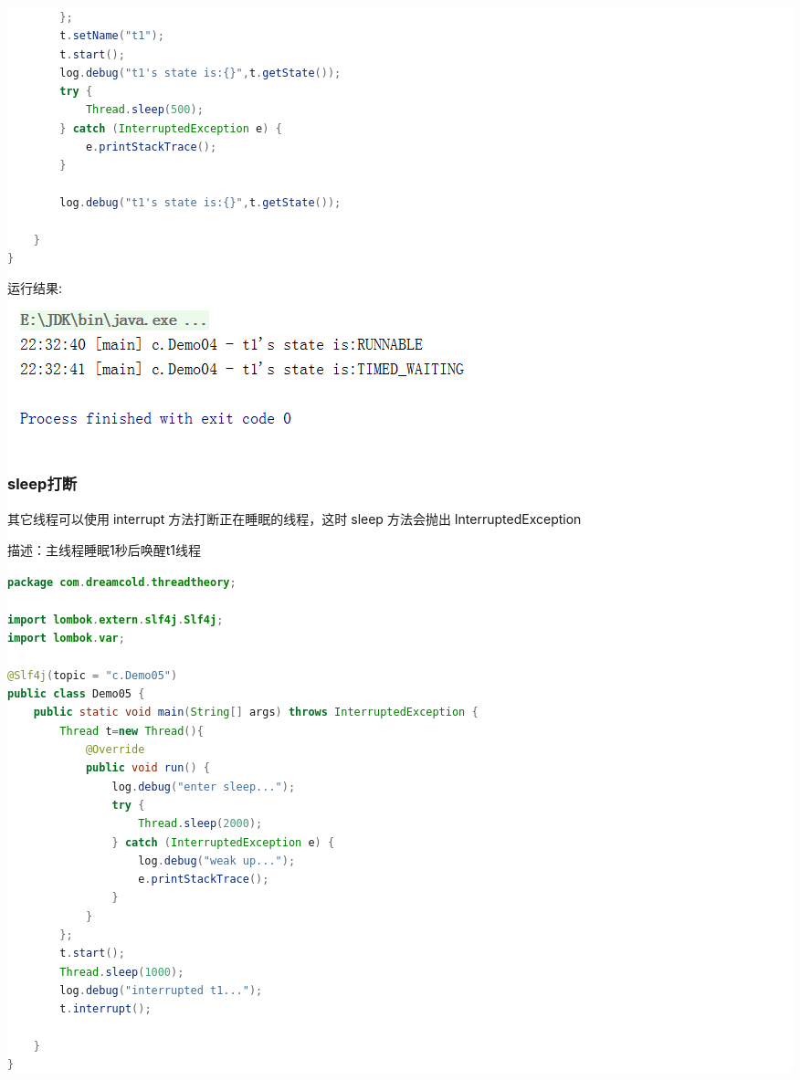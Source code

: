 ```java
        };
        t.setName("t1");
        t.start();
        log.debug("t1's state is:{}",t.getState());
        try {
            Thread.sleep(500);
        } catch (InterruptedException e) {
            e.printStackTrace();
        }

        log.debug("t1's state is:{}",t.getState());

    }
}

```

运行结果:

![image-20210114223254966](images/image-20210114223254966.png)

### sleep打断

其它线程可以使用 interrupt 方法打断正在睡眠的线程，这时 sleep 方法会抛出 InterruptedException

描述：主线程睡眠1秒后唤醒t1线程

```java
package com.dreamcold.threadtheory;

import lombok.extern.slf4j.Slf4j;
import lombok.var;

@Slf4j(topic = "c.Demo05")
public class Demo05 {
    public static void main(String[] args) throws InterruptedException {
        Thread t=new Thread(){
            @Override
            public void run() {
                log.debug("enter sleep...");
                try {
                    Thread.sleep(2000);
                } catch (InterruptedException e) {
                    log.debug("weak up...");
                    e.printStackTrace();
                }
            }
        };
        t.start();
        Thread.sleep(1000);
        log.debug("interrupted t1...");
        t.interrupt();

    }
}
```
